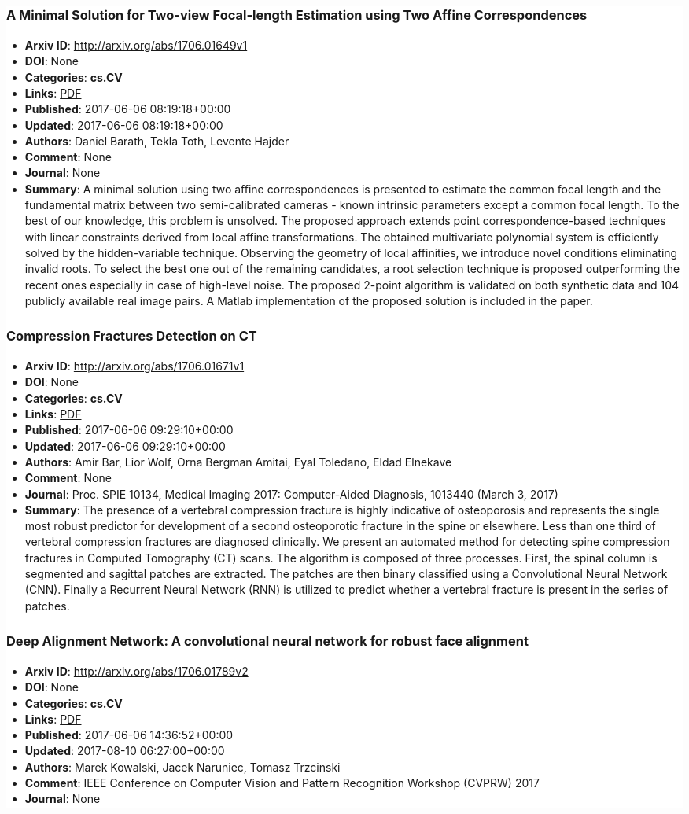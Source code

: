 

### A Minimal Solution for Two-view Focal-length Estimation using Two Affine Correspondences
- **Arxiv ID**: http://arxiv.org/abs/1706.01649v1
- **DOI**: None
- **Categories**: **cs.CV**
- **Links**: [PDF](http://arxiv.org/pdf/1706.01649v1)
- **Published**: 2017-06-06 08:19:18+00:00
- **Updated**: 2017-06-06 08:19:18+00:00
- **Authors**: Daniel Barath, Tekla Toth, Levente Hajder
- **Comment**: None
- **Journal**: None
- **Summary**: A minimal solution using two affine correspondences is presented to estimate the common focal length and the fundamental matrix between two semi-calibrated cameras - known intrinsic parameters except a common focal length. To the best of our knowledge, this problem is unsolved. The proposed approach extends point correspondence-based techniques with linear constraints derived from local affine transformations. The obtained multivariate polynomial system is efficiently solved by the hidden-variable technique. Observing the geometry of local affinities, we introduce novel conditions eliminating invalid roots. To select the best one out of the remaining candidates, a root selection technique is proposed outperforming the recent ones especially in case of high-level noise. The proposed 2-point algorithm is validated on both synthetic data and 104 publicly available real image pairs. A Matlab implementation of the proposed solution is included in the paper.



### Compression Fractures Detection on CT
- **Arxiv ID**: http://arxiv.org/abs/1706.01671v1
- **DOI**: None
- **Categories**: **cs.CV**
- **Links**: [PDF](http://arxiv.org/pdf/1706.01671v1)
- **Published**: 2017-06-06 09:29:10+00:00
- **Updated**: 2017-06-06 09:29:10+00:00
- **Authors**: Amir Bar, Lior Wolf, Orna Bergman Amitai, Eyal Toledano, Eldad Elnekave
- **Comment**: None
- **Journal**: Proc. SPIE 10134, Medical Imaging 2017: Computer-Aided Diagnosis,
  1013440 (March 3, 2017)
- **Summary**: The presence of a vertebral compression fracture is highly indicative of osteoporosis and represents the single most robust predictor for development of a second osteoporotic fracture in the spine or elsewhere. Less than one third of vertebral compression fractures are diagnosed clinically. We present an automated method for detecting spine compression fractures in Computed Tomography (CT) scans. The algorithm is composed of three processes. First, the spinal column is segmented and sagittal patches are extracted. The patches are then binary classified using a Convolutional Neural Network (CNN). Finally a Recurrent Neural Network (RNN) is utilized to predict whether a vertebral fracture is present in the series of patches.



### Deep Alignment Network: A convolutional neural network for robust face alignment
- **Arxiv ID**: http://arxiv.org/abs/1706.01789v2
- **DOI**: None
- **Categories**: **cs.CV**
- **Links**: [PDF](http://arxiv.org/pdf/1706.01789v2)
- **Published**: 2017-06-06 14:36:52+00:00
- **Updated**: 2017-08-10 06:27:00+00:00
- **Authors**: Marek Kowalski, Jacek Naruniec, Tomasz Trzcinski
- **Comment**: IEEE Conference on Computer Vision and Pattern Recognition Workshop
  (CVPRW) 2017
- **Journal**: None